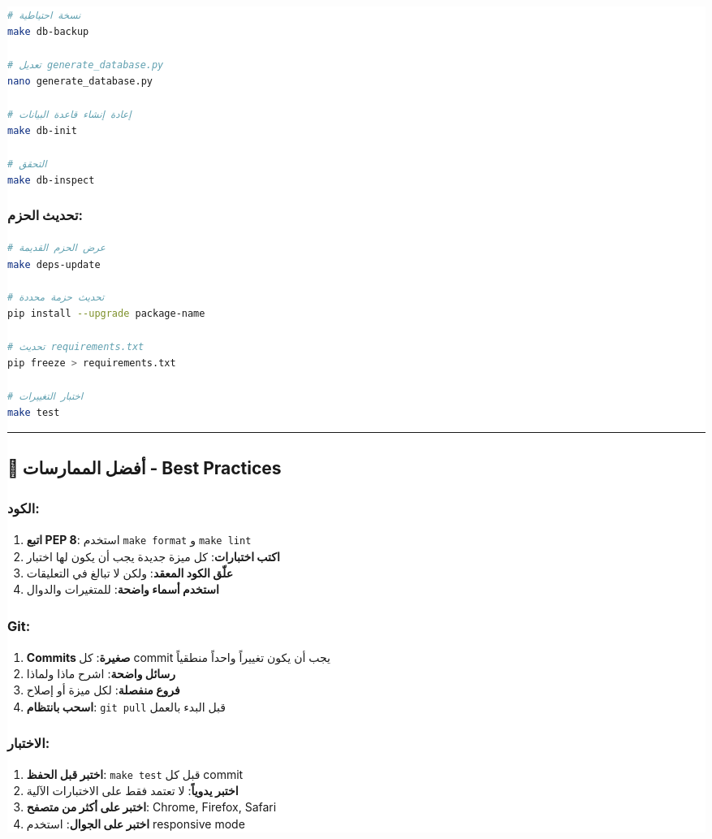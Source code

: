 ```bash
# نسخة احتياطية
make db-backup

# تعديل generate_database.py
nano generate_database.py

# إعادة إنشاء قاعدة البيانات
make db-init

# التحقق
make db-inspect
```

### تحديث الحزم:

```bash
# عرض الحزم القديمة
make deps-update

# تحديث حزمة محددة
pip install --upgrade package-name

# تحديث requirements.txt
pip freeze > requirements.txt

# اختبار التغييرات
make test
```

---

## 🎯 أفضل الممارسات - Best Practices

### الكود:

1. **اتبع PEP 8**: استخدم `make format` و `make lint`
2. **اكتب اختبارات**: كل ميزة جديدة يجب أن يكون لها اختبار
3. **علّق الكود المعقد**: ولكن لا تبالغ في التعليقات
4. **استخدم أسماء واضحة**: للمتغيرات والدوال

### Git:

1. **Commits صغيرة**: كل commit يجب أن يكون تغييراً واحداً منطقياً
2. **رسائل واضحة**: اشرح ماذا ولماذا
3. **فروع منفصلة**: لكل ميزة أو إصلاح
4. **اسحب بانتظام**: `git pull` قبل البدء بالعمل

### الاختبار:

1. **اختبر قبل الحفظ**: `make test` قبل كل commit
2. **اختبر يدوياً**: لا تعتمد فقط على الاختبارات الآلية
3. **اختبر على أكثر من متصفح**: Chrome, Firefox, Safari
4. **اختبر على الجوال**: استخدم responsive mode
